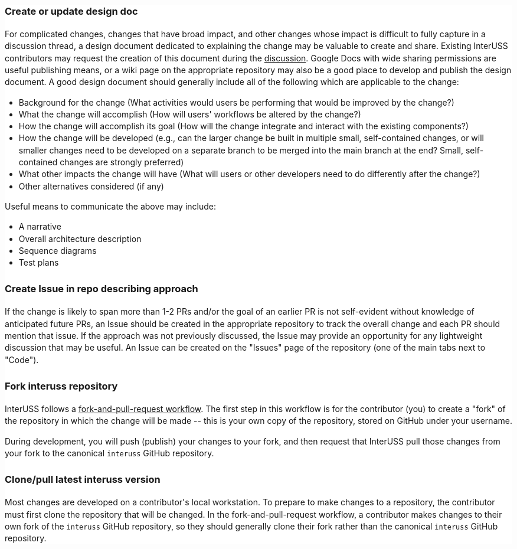 ### Create or update design doc

For complicated changes, changes that have broad impact, and other changes whose impact is difficult to fully capture in a discussion thread, a design document dedicated to explaining the change may be valuable to create and share.  Existing InterUSS contributors may request the creation of this document during the [discussion](#discuss-approach).  Google Docs with wide sharing permissions are useful publishing means, or a wiki page on the appropriate repository may also be a good place to develop and publish the design document.  A good design document should generally include all of the following which are applicable to the change:

* Background for the change (What activities would users be performing that would be improved by the change?)
* What the change will accomplish (How will users' workflows be altered by the change?)
* How the change will accomplish its goal (How will the change integrate and interact with the existing components?)
* How the change will be developed (e.g., can the larger change be built in multiple small, self-contained changes, or will smaller changes need to be developed on a separate branch to be merged into the main branch at the end?  Small, self-contained changes are strongly preferred)
* What other impacts the change will have (What will users or other developers need to do differently after the change?)
* Other alternatives considered (if any)

Useful means to communicate the above may include:

* A narrative
* Overall architecture description
* Sequence diagrams
* Test plans

### Create Issue in repo describing approach

If the change is likely to span more than 1-2 PRs and/or the goal of an earlier PR is not self-evident without knowledge of anticipated future PRs, an Issue should be created in the appropriate repository to track the overall change and each PR should mention that issue.  If the approach was not previously discussed, the Issue may provide an opportunity for any lightweight discussion that may be useful.  An Issue can be created on the "Issues" page of the repository (one of the main tabs next to "Code").

### Fork interuss repository

InterUSS follows a [fork-and-pull-request workflow](https://docs.github.com/en/get-started/quickstart/contributing-to-projects).  The first step in this workflow is for the contributor (you) to create a "fork" of the repository in which the change will be made -- this is your own copy of the repository, stored on GitHub under your username.

During development, you will push (publish) your changes to your fork, and then request that InterUSS pull those changes from your fork to the canonical `interuss` GitHub repository.

### Clone/pull latest interuss version

Most changes are developed on a contributor's local workstation.  To prepare to make changes to a repository, the contributor must first clone the repository that will be changed.  In the fork-and-pull-request workflow, a contributor makes changes to their own fork of the `interuss` GitHub repository, so they should generally clone their fork rather than the canonical `interuss` GitHub repository.
